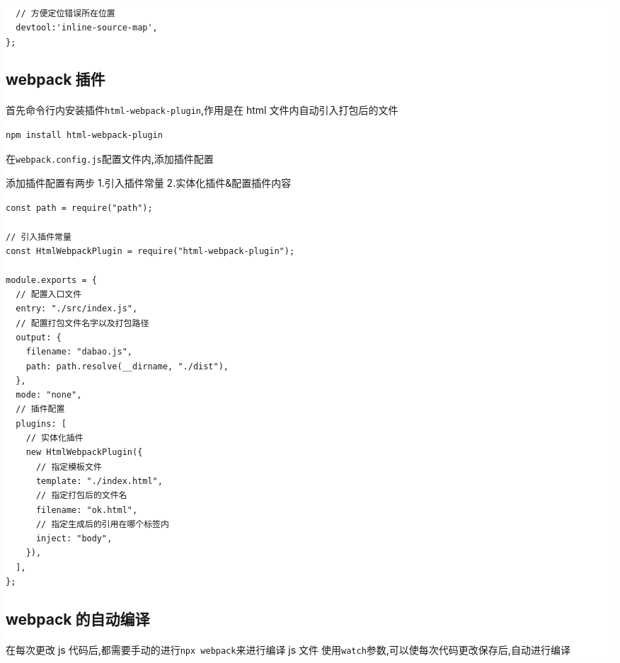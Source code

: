 ```
  // 方便定位错误所在位置
  devtool:'inline-source-map',
};

```

## webpack 插件

首先命令行内安装插件`html-webpack-plugin`,作用是在 html 文件内自动引入打包后的文件

```
npm install html-webpack-plugin
```

在`webpack.config.js`配置文件内,添加插件配置

添加插件配置有两步 1.引入插件常量 2.实体化插件&配置插件内容

```
const path = require("path");

// 引入插件常量
const HtmlWebpackPlugin = require("html-webpack-plugin");

module.exports = {
  // 配置入口文件
  entry: "./src/index.js",
  // 配置打包文件名字以及打包路径
  output: {
    filename: "dabao.js",
    path: path.resolve(__dirname, "./dist"),
  },
  mode: "none",
  // 插件配置
  plugins: [
    // 实体化插件
    new HtmlWebpackPlugin({
      // 指定模板文件
      template: "./index.html",
      // 指定打包后的文件名
      filename: "ok.html",
      // 指定生成后的引用在哪个标签内
      inject: "body",
    }),
  ],
};

```

## webpack 的自动编译

在每次更改 js 代码后,都需要手动的进行`npx webpack`来进行编译 js 文件
使用`watch`参数,可以使每次代码更改保存后,自动进行编译
